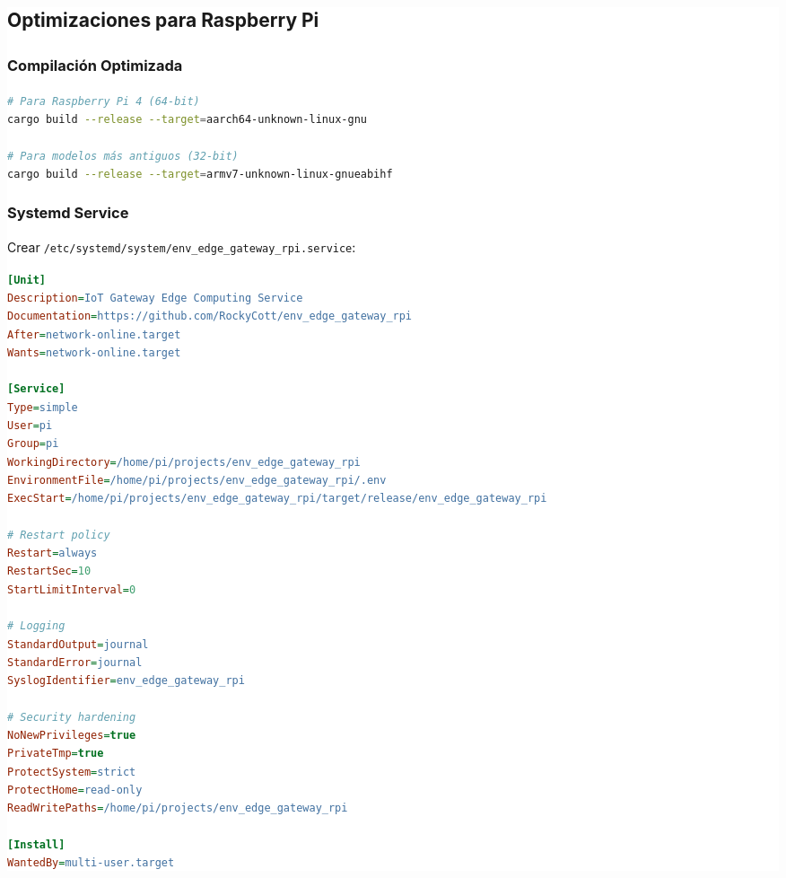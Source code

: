 ## Optimizaciones para Raspberry Pi

### Compilación Optimizada

```bash
# Para Raspberry Pi 4 (64-bit)
cargo build --release --target=aarch64-unknown-linux-gnu

# Para modelos más antiguos (32-bit)
cargo build --release --target=armv7-unknown-linux-gnueabihf
```

### Systemd Service

Crear `/etc/systemd/system/env_edge_gateway_rpi.service`:

```ini
[Unit]
Description=IoT Gateway Edge Computing Service
Documentation=https://github.com/RockyCott/env_edge_gateway_rpi
After=network-online.target
Wants=network-online.target

[Service]
Type=simple
User=pi
Group=pi
WorkingDirectory=/home/pi/projects/env_edge_gateway_rpi
EnvironmentFile=/home/pi/projects/env_edge_gateway_rpi/.env
ExecStart=/home/pi/projects/env_edge_gateway_rpi/target/release/env_edge_gateway_rpi

# Restart policy
Restart=always
RestartSec=10
StartLimitInterval=0

# Logging
StandardOutput=journal
StandardError=journal
SyslogIdentifier=env_edge_gateway_rpi

# Security hardening
NoNewPrivileges=true
PrivateTmp=true
ProtectSystem=strict
ProtectHome=read-only
ReadWritePaths=/home/pi/projects/env_edge_gateway_rpi

[Install]
WantedBy=multi-user.target
```
